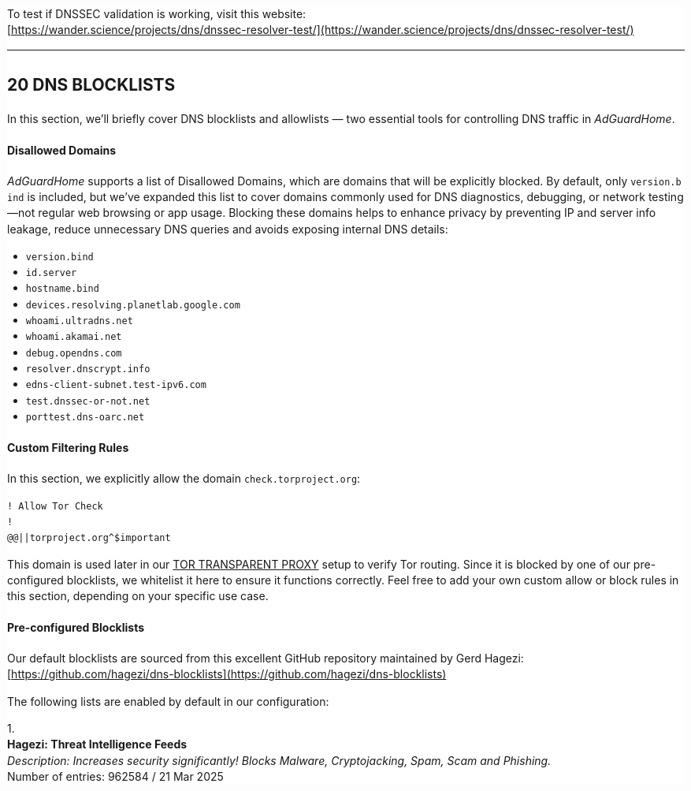 To test if DNSSEC validation is working, visit this website:<br>
[https://wander.science/projects/dns/dnssec-resolver-test/](https://wander.science/projects/dns/dnssec-resolver-test/)

* * *

## 20 DNS BLOCKLISTS

In this section, we’ll briefly cover DNS blocklists and allowlists — two essential tools for controlling DNS traffic in *AdGuardHome*.

#### Disallowed Domains

*AdGuardHome*  supports a list of Disallowed Domains, which are domains that will be explicitly blocked. By default, only `version.bind` is included, but we’ve expanded this list to cover domains commonly used for DNS diagnostics, debugging, or network testing—not regular web browsing or app usage. Blocking these domains helps to enhance privacy by preventing IP and server info leakage, reduce unnecessary DNS queries and avoids exposing internal DNS details:

- `version.bind`
- `id.server`
- `hostname.bind`
- `devices.resolving.planetlab.google.com`
- `whoami.ultradns.net`
- `whoami.akamai.net`
- `debug.opendns.com`
- `resolver.dnscrypt.info`
- `edns-client-subnet.test-ipv6.com`
- `test.dnssec-or-not.net`
- `porttest.dns-oarc.net`

#### Custom Filtering Rules

In this section, we explicitly allow the domain `check.torproject.org`:

```
! Allow Tor Check
!
@@||torproject.org^$important
```

This domain is used later in our [TOR TRANSPARENT PROXY](#22-tor-transparent-proxy) setup to verify Tor routing. Since it is blocked by one of our pre-configured blocklists, we whitelist it here to ensure it functions correctly. Feel free to add your own custom allow or block rules in this section, depending on your specific use case.

#### Pre-configured Blocklists

Our default blocklists are sourced from this excellent GitHub repository maintained by Gerd Hagezi:
[https://github.com/hagezi/dns-blocklists](https://github.com/hagezi/dns-blocklists)

The following lists are enabled by default in our configuration:

1.<br>
**Hagezi: Threat Intelligence Feeds**<br>
*Description: Increases security significantly! Blocks Malware, Cryptojacking, Spam, Scam and Phishing.*<br>
Number of entries: 962584 / 21 Mar 2025
